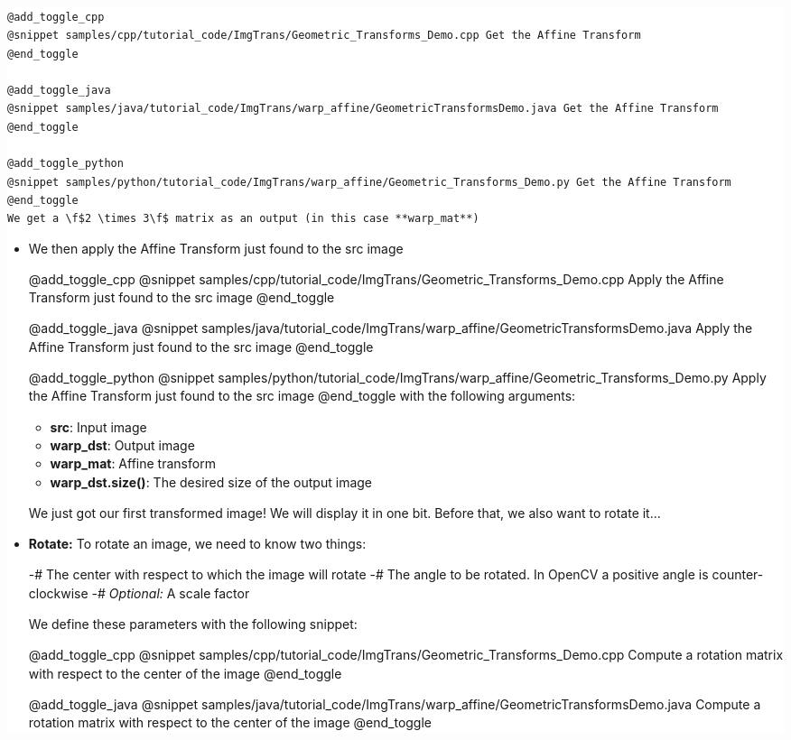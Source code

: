     @add_toggle_cpp
    @snippet samples/cpp/tutorial_code/ImgTrans/Geometric_Transforms_Demo.cpp Get the Affine Transform
    @end_toggle

    @add_toggle_java
    @snippet samples/java/tutorial_code/ImgTrans/warp_affine/GeometricTransformsDemo.java Get the Affine Transform
    @end_toggle

    @add_toggle_python
    @snippet samples/python/tutorial_code/ImgTrans/warp_affine/Geometric_Transforms_Demo.py Get the Affine Transform
    @end_toggle
    We get a \f$2 \times 3\f$ matrix as an output (in this case **warp_mat**)

-   We then apply the Affine Transform just found to the src image

    @add_toggle_cpp
    @snippet samples/cpp/tutorial_code/ImgTrans/Geometric_Transforms_Demo.cpp Apply the Affine Transform just found to the src image
    @end_toggle

    @add_toggle_java
    @snippet samples/java/tutorial_code/ImgTrans/warp_affine/GeometricTransformsDemo.java Apply the Affine Transform just found to the src image
    @end_toggle

    @add_toggle_python
    @snippet samples/python/tutorial_code/ImgTrans/warp_affine/Geometric_Transforms_Demo.py Apply the Affine Transform just found to the src image
    @end_toggle
    with the following arguments:

    -   **src**: Input image
    -   **warp_dst**: Output image
    -   **warp_mat**: Affine transform
    -   **warp_dst.size()**: The desired size of the output image

    We just got our first transformed image! We will display it in one bit. Before that, we also
    want to rotate it...

-   **Rotate:** To rotate an image, we need to know two things:

    -#  The center with respect to which the image will rotate
    -#  The angle to be rotated. In OpenCV a positive angle is counter-clockwise
    -#  *Optional:* A scale factor

    We define these parameters with the following snippet:

    @add_toggle_cpp
    @snippet samples/cpp/tutorial_code/ImgTrans/Geometric_Transforms_Demo.cpp Compute a rotation matrix with respect to the center of the image
    @end_toggle

    @add_toggle_java
    @snippet samples/java/tutorial_code/ImgTrans/warp_affine/GeometricTransformsDemo.java Compute a rotation matrix with respect to the center of the image
    @end_toggle
